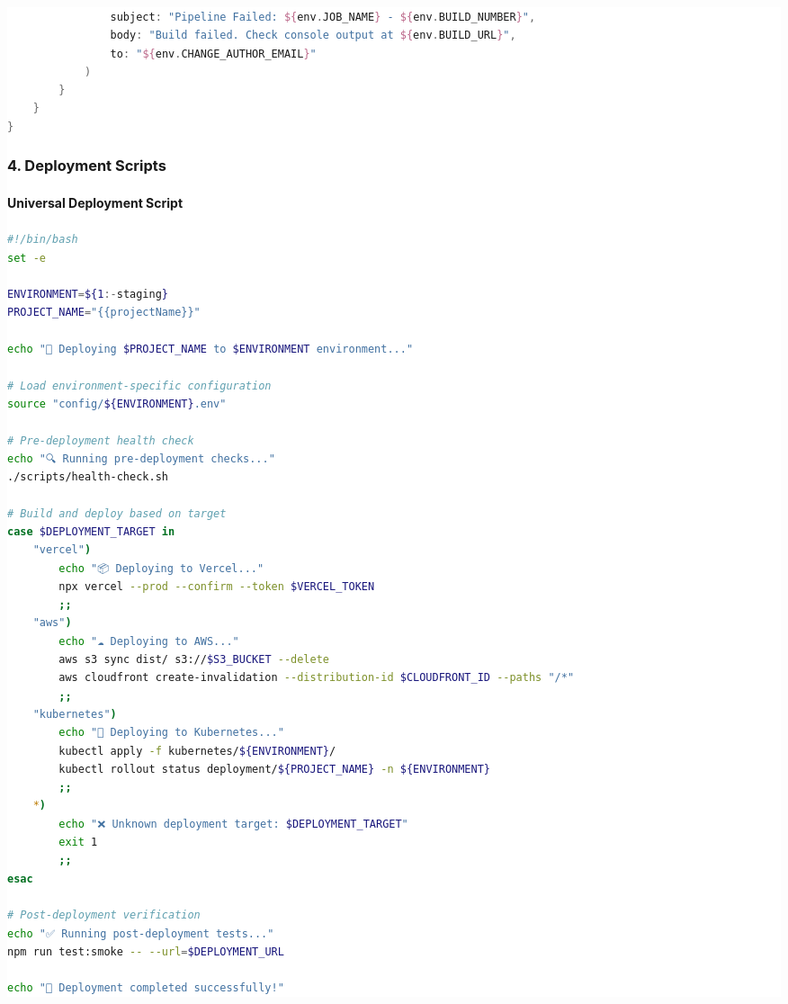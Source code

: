 ```groovy
                subject: "Pipeline Failed: ${env.JOB_NAME} - ${env.BUILD_NUMBER}",
                body: "Build failed. Check console output at ${env.BUILD_URL}",
                to: "${env.CHANGE_AUTHOR_EMAIL}"
            )
        }
    }
}
```

### 4. Deployment Scripts

#### Universal Deployment Script
```bash
#!/bin/bash
set -e

ENVIRONMENT=${1:-staging}
PROJECT_NAME="{{projectName}}"

echo "🚀 Deploying $PROJECT_NAME to $ENVIRONMENT environment..."

# Load environment-specific configuration
source "config/${ENVIRONMENT}.env"

# Pre-deployment health check
echo "🔍 Running pre-deployment checks..."
./scripts/health-check.sh

# Build and deploy based on target
case $DEPLOYMENT_TARGET in
    "vercel")
        echo "📦 Deploying to Vercel..."
        npx vercel --prod --confirm --token $VERCEL_TOKEN
        ;;
    "aws")
        echo "☁️ Deploying to AWS..."
        aws s3 sync dist/ s3://$S3_BUCKET --delete
        aws cloudfront create-invalidation --distribution-id $CLOUDFRONT_ID --paths "/*"
        ;;
    "kubernetes")
        echo "🚢 Deploying to Kubernetes..."
        kubectl apply -f kubernetes/${ENVIRONMENT}/
        kubectl rollout status deployment/${PROJECT_NAME} -n ${ENVIRONMENT}
        ;;
    *)
        echo "❌ Unknown deployment target: $DEPLOYMENT_TARGET"
        exit 1
        ;;
esac

# Post-deployment verification
echo "✅ Running post-deployment tests..."
npm run test:smoke -- --url=$DEPLOYMENT_URL

echo "🎉 Deployment completed successfully!"
```
